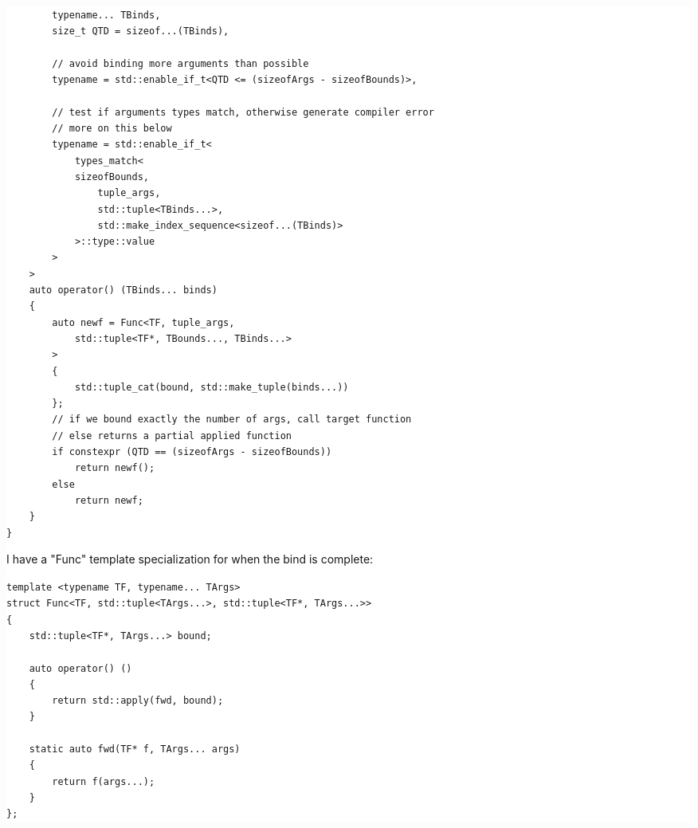 ```
        typename... TBinds,
        size_t QTD = sizeof...(TBinds),

        // avoid binding more arguments than possible
        typename = std::enable_if_t<QTD <= (sizeofArgs - sizeofBounds)>,

        // test if arguments types match, otherwise generate compiler error
        // more on this below
        typename = std::enable_if_t<
            types_match<
            sizeofBounds,
                tuple_args,
                std::tuple<TBinds...>,                
                std::make_index_sequence<sizeof...(TBinds)>
            >::type::value                  
        >
    >
    auto operator() (TBinds... binds)                       
    {                                       
        auto newf = Func<TF, tuple_args,    
            std::tuple<TF*, TBounds..., TBinds...>
        >
        {
            std::tuple_cat(bound, std::make_tuple(binds...))
        };
        // if we bound exactly the number of args, call target function
        // else returns a partial applied function
        if constexpr (QTD == (sizeofArgs - sizeofBounds))           
            return newf();
        else 
            return newf;                            
    }
}
```

I have a "Func" template specialization for when the bind is complete:

```
template <typename TF, typename... TArgs>
struct Func<TF, std::tuple<TArgs...>, std::tuple<TF*, TArgs...>>
{
    std::tuple<TF*, TArgs...> bound;

    auto operator() ()
    {
        return std::apply(fwd, bound);
    }

    static auto fwd(TF* f, TArgs... args)
    {
        return f(args...);
    }
};
```

